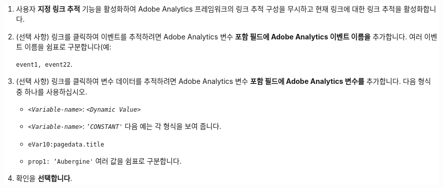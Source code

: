 1. 사용자 **지정 링크 추적** 기능을 활성화하여 Adobe Analytics 프레임워크의 링크 추적 구성을 무시하고 현재 링크에 대한 링크 추적을 활성화합니다.

1. (선택 사항) 링크를 클릭하여 이벤트를 추적하려면 Adobe Analytics 변수 **포함 필드에 Adobe Analytics 이벤트 이름을** 추가합니다. 여러 이벤트 이름을 쉼표로 구분합니다(예:

   `event1, event22`.

1. (선택 사항) 링크를 클릭하여 변수 데이터를 추적하려면 Adobe Analytics 변수 **포함 필드에 Adobe Analytics 변수를** 추가합니다. 다음 형식 중 하나를 사용하십시오.

   * *`<Variable-name>`*: *`<Dynamic Value>`*
   * *`<Variable-name>`*: *`‘CONSTANT'`*
   다음 예는 각 형식을 보여 줍니다.

   * `eVar10:pagedata.title`
   * `prop1: ‘Aubergine'`
   여러 값을 쉼표로 구분합니다.

1. 확인을 **선택합니다**.

